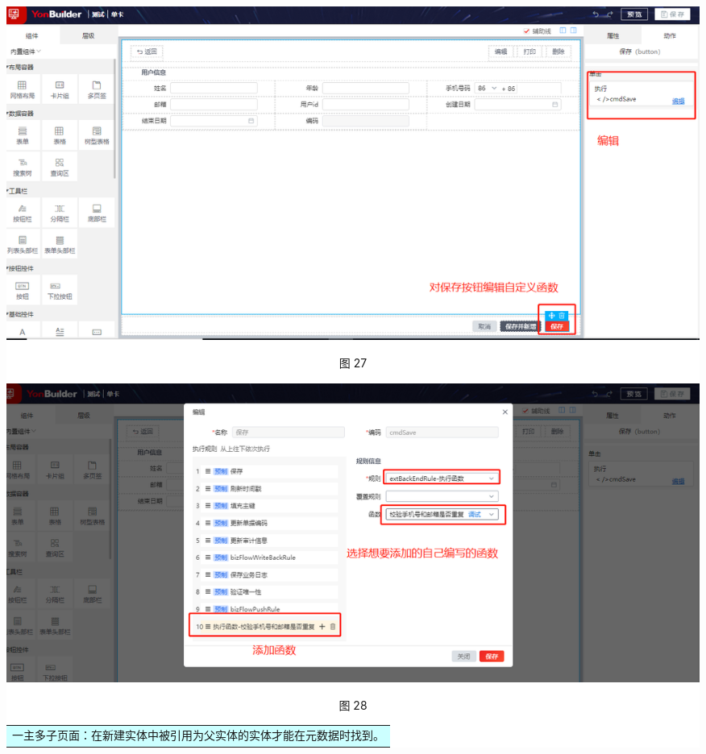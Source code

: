 <div align=center>
<img src="/mybook/yonbuilder/standard/1-/images/27.png"/>
</div>
<p align="center">图 27</p>

<div align=center>
<img src="/mybook/yonbuilder/standard/1-/images/28.png"/>
</div>
<p align="center">图 28</p>


<table>
<tr>
<td bgcolor=#CCFFFF>一主多子页面：在新建实体中被引用为父实体的实体才能在元数据时找到。
 </td>
 </tr>
</table>
